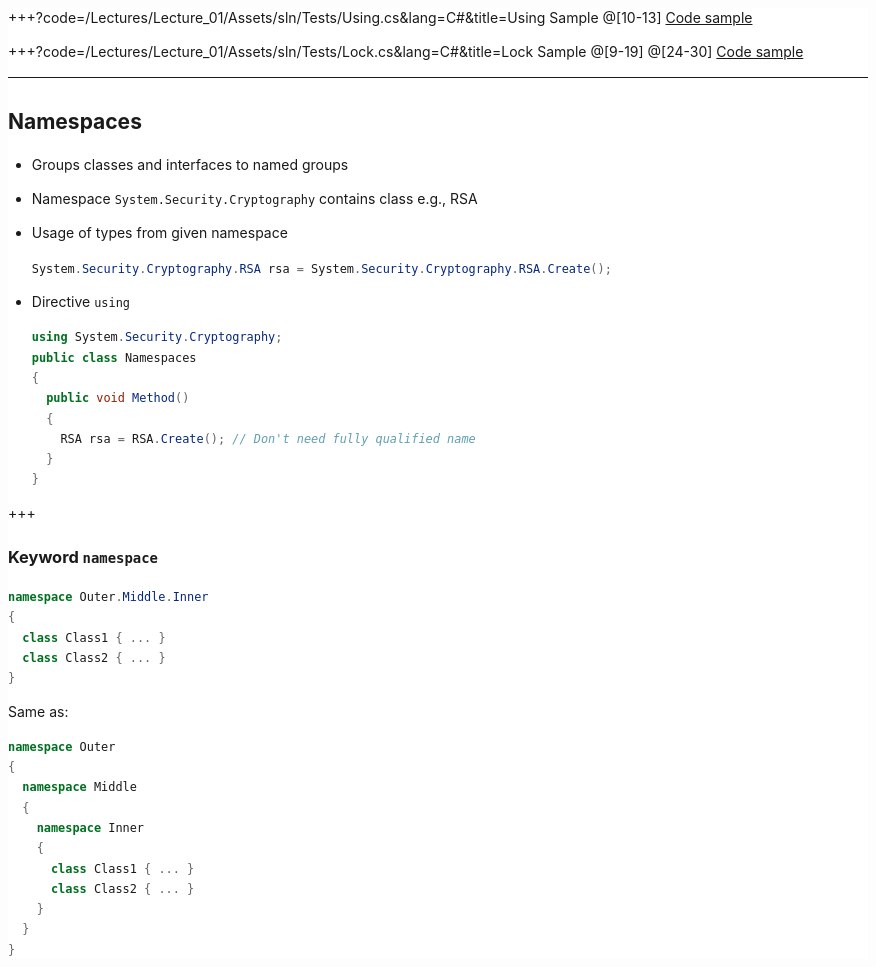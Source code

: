+++?code=/Lectures/Lecture_01/Assets/sln/Tests/Using.cs&lang=C#&title=Using Sample
@[10-13]
[Code sample](https://github.com/orlicekm/CsharpCourse/blob/master/Lectures/Lecture_01/Assets/sln/Tests/Using.cs)
  
+++?code=/Lectures/Lecture_01/Assets/sln/Tests/Lock.cs&lang=C#&title=Lock Sample
@[9-19]
@[24-30]
[Code sample](https://github.com/orlicekm/CsharpCourse/blob/master/Lectures/Lecture_01/Assets/sln/Tests/Lock.cs)

---
## Namespaces
* Groups classes and interfaces to named groups
* Namespace `System.Security.Cryptography` contains class e.g., RSA
* Usage of types from given namespace

  ```C#
  System.Security.Cryptography.RSA rsa = System.Security.Cryptography.RSA.Create();
  ```
* Directive `using`

  ```C#
  using System.Security.Cryptography;
  public class Namespaces
  {
    public void Method()
    {
      RSA rsa = RSA.Create(); // Don't need fully qualified name
    }
  }
  ```

+++

### Keyword `namespace`

```C#
namespace Outer.Middle.Inner
{
  class Class1 { ... }
  class Class2 { ... }
}
```
 Same as:

```C#
namespace Outer
{  
  namespace Middle
  {
    namespace Inner
    {
      class Class1 { ... }
      class Class2 { ... }
    }
  }
}
```
